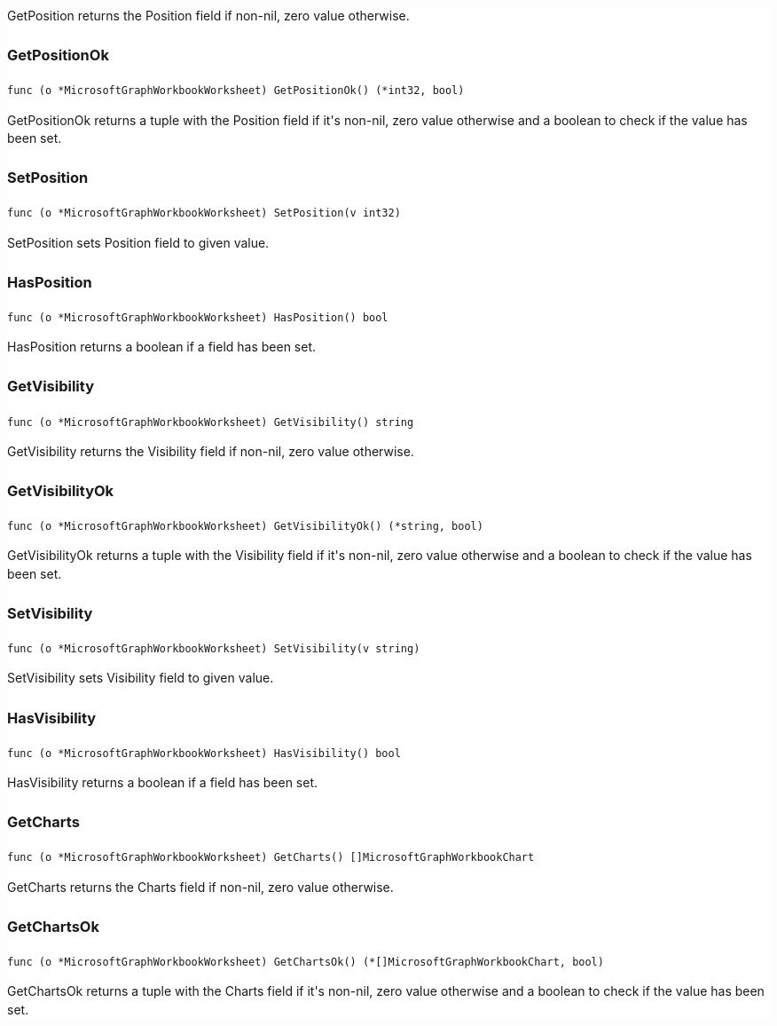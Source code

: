 GetPosition returns the Position field if non-nil, zero value otherwise.

### GetPositionOk

`func (o *MicrosoftGraphWorkbookWorksheet) GetPositionOk() (*int32, bool)`

GetPositionOk returns a tuple with the Position field if it's non-nil, zero value otherwise
and a boolean to check if the value has been set.

### SetPosition

`func (o *MicrosoftGraphWorkbookWorksheet) SetPosition(v int32)`

SetPosition sets Position field to given value.

### HasPosition

`func (o *MicrosoftGraphWorkbookWorksheet) HasPosition() bool`

HasPosition returns a boolean if a field has been set.

### GetVisibility

`func (o *MicrosoftGraphWorkbookWorksheet) GetVisibility() string`

GetVisibility returns the Visibility field if non-nil, zero value otherwise.

### GetVisibilityOk

`func (o *MicrosoftGraphWorkbookWorksheet) GetVisibilityOk() (*string, bool)`

GetVisibilityOk returns a tuple with the Visibility field if it's non-nil, zero value otherwise
and a boolean to check if the value has been set.

### SetVisibility

`func (o *MicrosoftGraphWorkbookWorksheet) SetVisibility(v string)`

SetVisibility sets Visibility field to given value.

### HasVisibility

`func (o *MicrosoftGraphWorkbookWorksheet) HasVisibility() bool`

HasVisibility returns a boolean if a field has been set.

### GetCharts

`func (o *MicrosoftGraphWorkbookWorksheet) GetCharts() []MicrosoftGraphWorkbookChart`

GetCharts returns the Charts field if non-nil, zero value otherwise.

### GetChartsOk

`func (o *MicrosoftGraphWorkbookWorksheet) GetChartsOk() (*[]MicrosoftGraphWorkbookChart, bool)`

GetChartsOk returns a tuple with the Charts field if it's non-nil, zero value otherwise
and a boolean to check if the value has been set.
